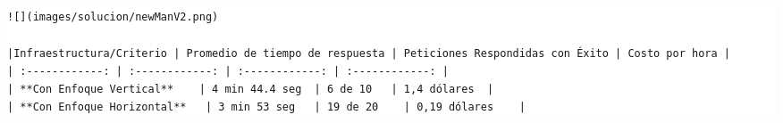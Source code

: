     ![](images/solucion/newManV2.png)

    |Infraestructura/Criterio | Promedio de tiempo de respuesta | Peticiones Respondidas con Éxito | Costo por hora |
    | :------------: | :------------: | :------------: | :------------: |
    | **Con Enfoque Vertical**    | 4 min 44.4 seg  | 6 de 10   | 1,4 dólares  |
    | **Con Enfoque Horizontal**   | 3 min 53 seg   | 19 de 20    | 0,19 dólares    | 
    